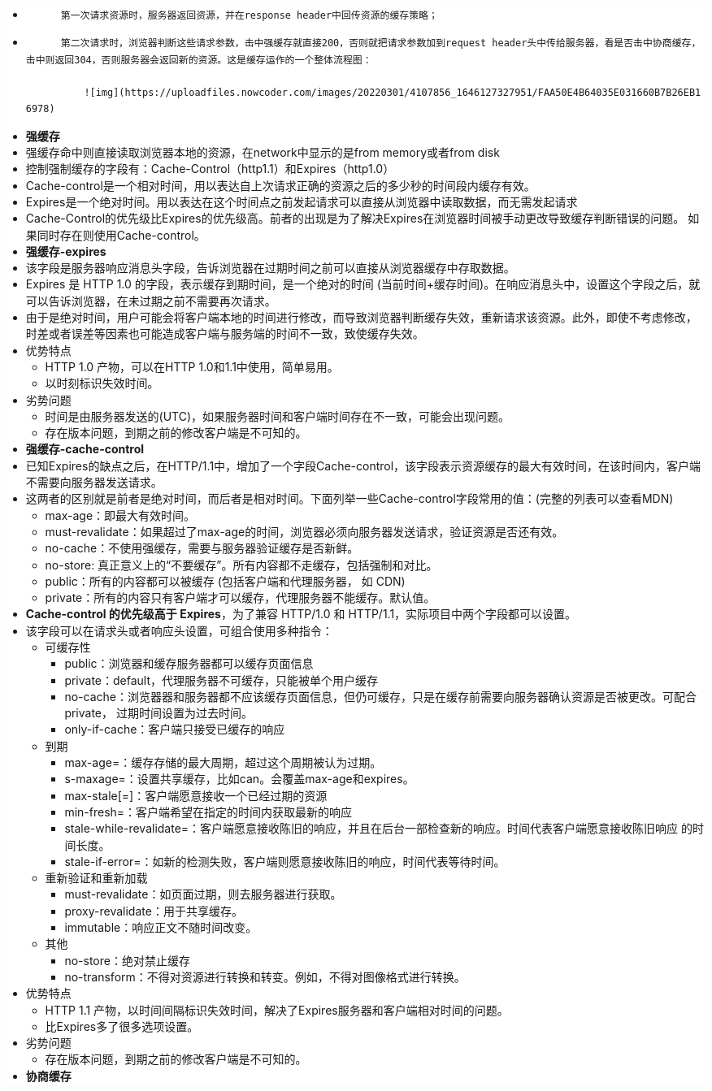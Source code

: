- 			第一次请求资源时，服务器返回资源，并在response header中回传资源的缓存策略； 			

- 			第二次请求时，浏览器判断这些请求参数，击中强缓存就直接200，否则就把请求参数加到request header头中传给服务器，看是否击中协商缓存，击中则返回304，否则服务器会返回新的资源。这是缓存运作的一个整体流程图： 			

    			![img](https://uploadfiles.nowcoder.com/images/20220301/4107856_1646127327951/FAA50E4B64035E031660B7B26EB16978) 			

- 	**强缓存** 	
  - 强缓存命中则直接读取浏览器本地的资源，在network中显示的是from memory或者from disk 
  - 控制强制缓存的字段有：Cache-Control（http1.1）和Expires（http1.0） 
  - Cache-control是一个相对时间，用以表达自上次请求正确的资源之后的多少秒的时间段内缓存有效。 
  - Expires是一个绝对时间。用以表达在这个时间点之前发起请求可以直接从浏览器中读取数据，而无需发起请求 
  - Cache-Control的优先级比Expires的优先级高。前者的出现是为了解决Expires在浏览器时间被手动更改导致缓存判断错误的问题。
     如果同时存在则使用Cache-control。 
- 	**强缓存-expires** 	
  - 该字段是服务器响应消息头字段，告诉浏览器在过期时间之前可以直接从浏览器缓存中存取数据。 
  - Expires 是 HTTP 1.0 的字段，表示缓存到期时间，是一个绝对的时间 (当前时间+缓存时间)。在响应消息头中，设置这个字段之后，就可以告诉浏览器，在未过期之前不需要再次请求。 
  - 由于是绝对时间，用户可能会将客户端本地的时间进行修改，而导致浏览器判断缓存失效，重新请求该资源。此外，即使不考虑修改，时差或者误差等因素也可能造成客户端与服务端的时间不一致，致使缓存失效。 
  - 优势特点 	
    - HTTP 1.0 产物，可以在HTTP 1.0和1.1中使用，简单易用。 
    - 以时刻标识失效时间。 
  - 劣势问题 	
    - 时间是由服务器发送的(UTC)，如果服务器时间和客户端时间存在不一致，可能会出现问题。 
    - 存在版本问题，到期之前的修改客户端是不可知的。 
- 	**强缓存-cache-control** 	
  - 已知Expires的缺点之后，在HTTP/1.1中，增加了一个字段Cache-control，该字段表示资源缓存的最大有效时间，在该时间内，客户端不需要向服务器发送请求。 
  - 这两者的区别就是前者是绝对时间，而后者是相对时间。下面列举一些Cache-control字段常用的值：(完整的列表可以查看MDN) 	
    - max-age：即最大有效时间。 
    - must-revalidate：如果超过了max-age的时间，浏览器必须向服务器发送请求，验证资源是否还有效。 
    - no-cache：不使用强缓存，需要与服务器验证缓存是否新鲜。 
    - no-store: 真正意义上的“不要缓存”。所有内容都不走缓存，包括强制和对比。 
    - public：所有的内容都可以被缓存 (包括客户端和代理服务器， 如 CDN) 
    - private：所有的内容只有客户端才可以缓存，代理服务器不能缓存。默认值。 
  - **Cache-control 的优先级高于 Expires**，为了兼容 HTTP/1.0 和 HTTP/1.1，实际项目中两个字段都可以设置。 
  - 该字段可以在请求头或者响应头设置，可组合使用多种指令： 	
    - 可缓存性
      - public：浏览器和缓存服务器都可以缓存页面信息
      - private：default，代理服务器不可缓存，只能被单个用户缓存
      - ​	no-cache：浏览器器和服务器都不应该缓存页面信息，但仍可缓存，只是在缓存前需要向服务器确认资源是否被更改。可配合private，
         过期时间设置为过去时间。 
      - only-if-cache：客户端只接受已缓存的响应
    - 到期
      - max-age=：缓存存储的最大周期，超过这个周期被认为过期。
      - s-maxage=：设置共享缓存，比如can。会覆盖max-age和expires。
      - max-stale[=]：客户端愿意接收一个已经过期的资源 
      - min-fresh=：客户端希望在指定的时间内获取最新的响应
      - stale-while-revalidate=：客户端愿意接收陈旧的响应，并且在后台一部检查新的响应。时间代表客户端愿意接收陈旧响应
         的时间长度。
      - stale-if-error=：如新的检测失败，客户端则愿意接收陈旧的响应，时间代表等待时间。
    - 重新验证和重新加载
      - must-revalidate：如页面过期，则去服务器进行获取。
      - proxy-revalidate：用于共享缓存。
      - immutable：响应正文不随时间改变。
    - 其他
      - no-store：绝对禁止缓存
      - no-transform：不得对资源进行转换和转变。例如，不得对图像格式进行转换。
  - 优势特点
    - HTTP 1.1 产物，以时间间隔标识失效时间，解决了Expires服务器和客户端相对时间的问题。
    - 比Expires多了很多选项设置。
  - 劣势问题
    - 存在版本问题，到期之前的修改客户端是不可知的。
- **协商缓存** 
  